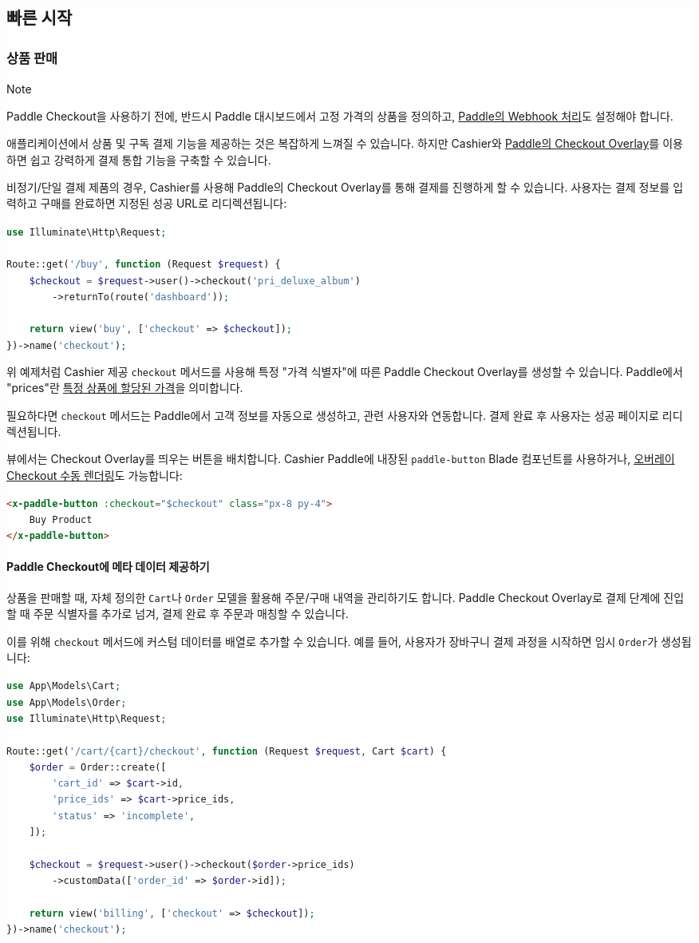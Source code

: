 

<a name="quickstart"></a>
## 빠른 시작

<a name="quickstart-selling-products"></a>
### 상품 판매

> [!NOTE]
> Paddle Checkout을 사용하기 전에, 반드시 Paddle 대시보드에서 고정 가격의 상품을 정의하고, [Paddle의 Webhook 처리](#handling-paddle-webhooks)도 설정해야 합니다.

애플리케이션에서 상품 및 구독 결제 기능을 제공하는 것은 복잡하게 느껴질 수 있습니다. 하지만 Cashier와 [Paddle의 Checkout Overlay](https://www.paddle.com/billing/checkout)를 이용하면 쉽고 강력하게 결제 통합 기능을 구축할 수 있습니다.

비정기/단일 결제 제품의 경우, Cashier를 사용해 Paddle의 Checkout Overlay를 통해 결제를 진행하게 할 수 있습니다. 사용자는 결제 정보를 입력하고 구매를 완료하면 지정된 성공 URL로 리디렉션됩니다:

```php
use Illuminate\Http\Request;

Route::get('/buy', function (Request $request) {
    $checkout = $request->user()->checkout('pri_deluxe_album')
        ->returnTo(route('dashboard'));

    return view('buy', ['checkout' => $checkout]);
})->name('checkout');
```

위 예제처럼 Cashier 제공 `checkout` 메서드를 사용해 특정 "가격 식별자"에 따른 Paddle Checkout Overlay를 생성할 수 있습니다. Paddle에서 "prices"란 [특정 상품에 할당된 가격](https://developer.paddle.com/build/products/create-products-prices)을 의미합니다.

필요하다면 `checkout` 메서드는 Paddle에서 고객 정보를 자동으로 생성하고, 관련 사용자와 연동합니다. 결제 완료 후 사용자는 성공 페이지로 리디렉션됩니다.

뷰에서는 Checkout Overlay를 띄우는 버튼을 배치합니다. Cashier Paddle에 내장된 `paddle-button` Blade 컴포넌트를 사용하거나, [오버레이 Checkout 수동 렌더링](#manually-rendering-an-overlay-checkout)도 가능합니다:

```html
<x-paddle-button :checkout="$checkout" class="px-8 py-4">
    Buy Product
</x-paddle-button>
```

<a name="providing-meta-data-to-paddle-checkout"></a>
#### Paddle Checkout에 메타 데이터 제공하기

상품을 판매할 때, 자체 정의한 `Cart`나 `Order` 모델을 활용해 주문/구매 내역을 관리하기도 합니다. Paddle Checkout Overlay로 결제 단계에 진입할 때 주문 식별자를 추가로 넘겨, 결제 완료 후 주문과 매칭할 수 있습니다.

이를 위해 `checkout` 메서드에 커스텀 데이터를 배열로 추가할 수 있습니다. 예를 들어, 사용자가 장바구니 결제 과정을 시작하면 임시 `Order`가 생성됩니다:

```php
use App\Models\Cart;
use App\Models\Order;
use Illuminate\Http\Request;

Route::get('/cart/{cart}/checkout', function (Request $request, Cart $cart) {
    $order = Order::create([
        'cart_id' => $cart->id,
        'price_ids' => $cart->price_ids,
        'status' => 'incomplete',
    ]);

    $checkout = $request->user()->checkout($order->price_ids)
        ->customData(['order_id' => $order->id]);

    return view('billing', ['checkout' => $checkout]);
})->name('checkout');
```